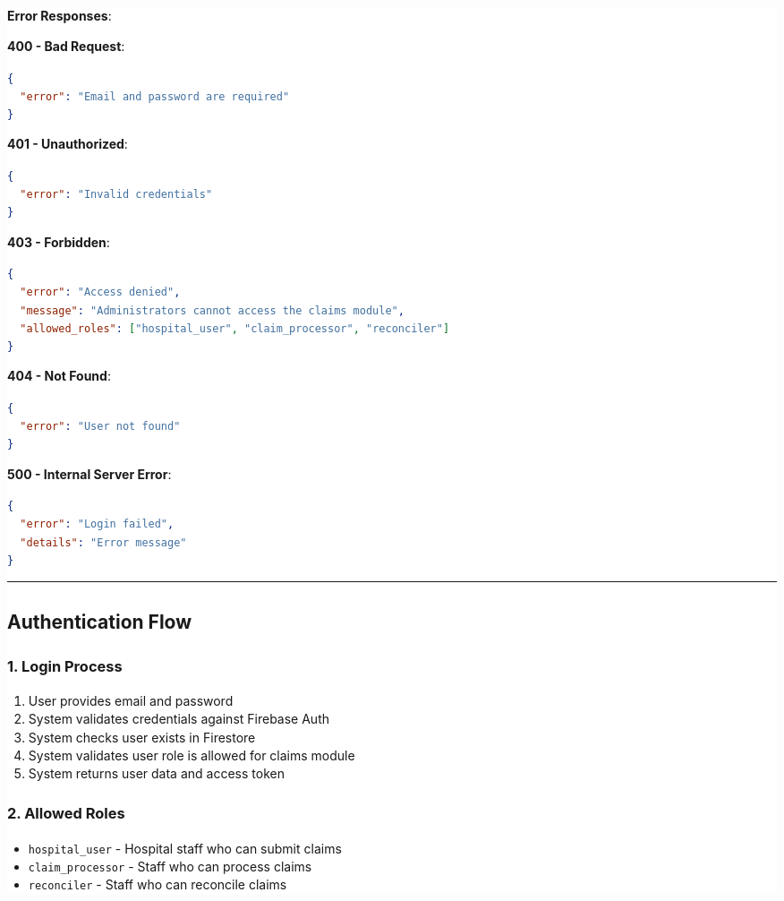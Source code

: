 **Error Responses**:

**400 - Bad Request**:
```json
{
  "error": "Email and password are required"
}
```

**401 - Unauthorized**:
```json
{
  "error": "Invalid credentials"
}
```

**403 - Forbidden**:
```json
{
  "error": "Access denied",
  "message": "Administrators cannot access the claims module",
  "allowed_roles": ["hospital_user", "claim_processor", "reconciler"]
}
```

**404 - Not Found**:
```json
{
  "error": "User not found"
}
```

**500 - Internal Server Error**:
```json
{
  "error": "Login failed",
  "details": "Error message"
}
```

---

## Authentication Flow

### 1. Login Process
1. User provides email and password
2. System validates credentials against Firebase Auth
3. System checks user exists in Firestore
4. System validates user role is allowed for claims module
5. System returns user data and access token

### 2. Allowed Roles
- `hospital_user` - Hospital staff who can submit claims
- `claim_processor` - Staff who can process claims
- `reconciler` - Staff who can reconcile claims
